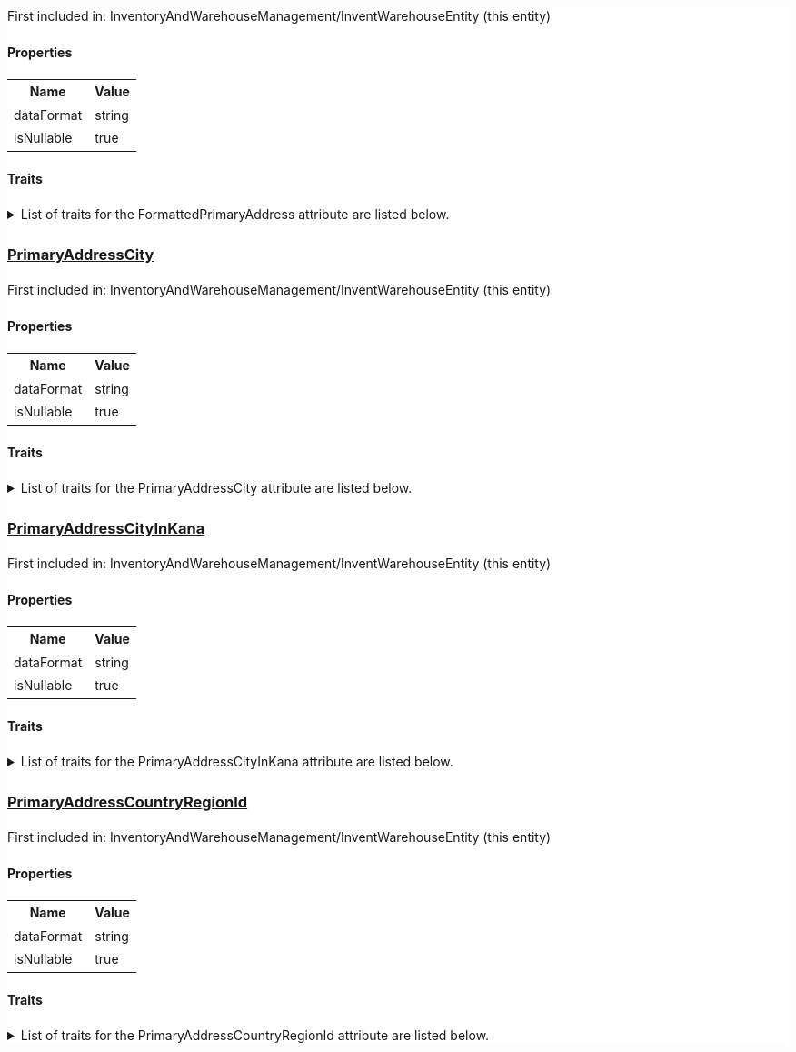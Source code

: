First included in: InventoryAndWarehouseManagement/InventWarehouseEntity (this entity)  

#### Properties

<table><tr><th>Name</th><th>Value</th></tr><tr><td>dataFormat</td><td>string</td></tr><tr><td>isNullable</td><td>true</td></tr></table>

#### Traits

<details><summary>List of traits for the FormattedPrimaryAddress attribute are listed below.</summary></details>

### <a href=#PrimaryAddressCity name="PrimaryAddressCity">PrimaryAddressCity</a>

First included in: InventoryAndWarehouseManagement/InventWarehouseEntity (this entity)  

#### Properties

<table><tr><th>Name</th><th>Value</th></tr><tr><td>dataFormat</td><td>string</td></tr><tr><td>isNullable</td><td>true</td></tr></table>

#### Traits

<details><summary>List of traits for the PrimaryAddressCity attribute are listed below.</summary></details>

### <a href=#PrimaryAddressCityInKana name="PrimaryAddressCityInKana">PrimaryAddressCityInKana</a>

First included in: InventoryAndWarehouseManagement/InventWarehouseEntity (this entity)  

#### Properties

<table><tr><th>Name</th><th>Value</th></tr><tr><td>dataFormat</td><td>string</td></tr><tr><td>isNullable</td><td>true</td></tr></table>

#### Traits

<details><summary>List of traits for the PrimaryAddressCityInKana attribute are listed below.</summary></details>

### <a href=#PrimaryAddressCountryRegionId name="PrimaryAddressCountryRegionId">PrimaryAddressCountryRegionId</a>

First included in: InventoryAndWarehouseManagement/InventWarehouseEntity (this entity)  

#### Properties

<table><tr><th>Name</th><th>Value</th></tr><tr><td>dataFormat</td><td>string</td></tr><tr><td>isNullable</td><td>true</td></tr></table>

#### Traits

<details><summary>List of traits for the PrimaryAddressCountryRegionId attribute are listed below.</summary></details>
